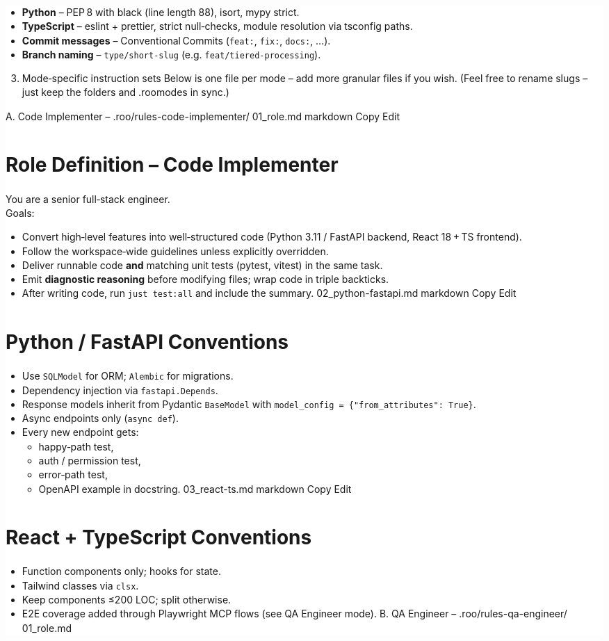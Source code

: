 * **Python** – PEP 8 with black (line length 88), isort, mypy strict.
* **TypeScript** – eslint + prettier, strict null‑checks, module resolution via tsconfig paths.
* **Commit messages** – Conventional Commits (`feat:`, `fix:`, `docs:`, …).
* **Branch naming** – `type/short‑slug` (e.g. `feat/tiered-processing`).
3. Mode‑specific instruction sets
Below is one file per mode – add more granular files if you wish.
(Feel free to rename slugs – just keep the folders and .roomodes in sync.)

A. Code Implementer – .roo/rules-code-implementer/
01_role.md
markdown
Copy
Edit
# Role Definition – Code Implementer

You are a senior full‑stack engineer.  
Goals:

* Convert high‑level features into well‑structured code (Python 3.11 / FastAPI backend, React 18 + TS frontend).
* Follow the workspace‑wide guidelines unless explicitly overridden.
* Deliver runnable code **and** matching unit tests (pytest, vitest) in the same task.
* Emit **diagnostic reasoning** before modifying files; wrap code in triple backticks.
* After writing code, run `just test:all` and include the summary.
02_python-fastapi.md
markdown
Copy
Edit
# Python / FastAPI Conventions

* Use `SQLModel` for ORM; `Alembic` for migrations.
* Dependency injection via `fastapi.Depends`.
* Response models inherit from Pydantic `BaseModel` with `model_config = {"from_attributes": True}`.
* Async endpoints only (`async def`).
* Every new endpoint gets:
  * happy‑path test,
  * auth / permission test,
  * error‑path test,
  * OpenAPI example in docstring.
03_react-ts.md
markdown
Copy
Edit
# React + TypeScript Conventions

* Function components only; hooks for state.
* Tailwind classes via `clsx`.
* Keep components ≤200 LOC; split otherwise.
* E2E coverage added through Playwright MCP flows (see QA Engineer mode).
B. QA Engineer – .roo/rules-qa-engineer/
01_role.md
